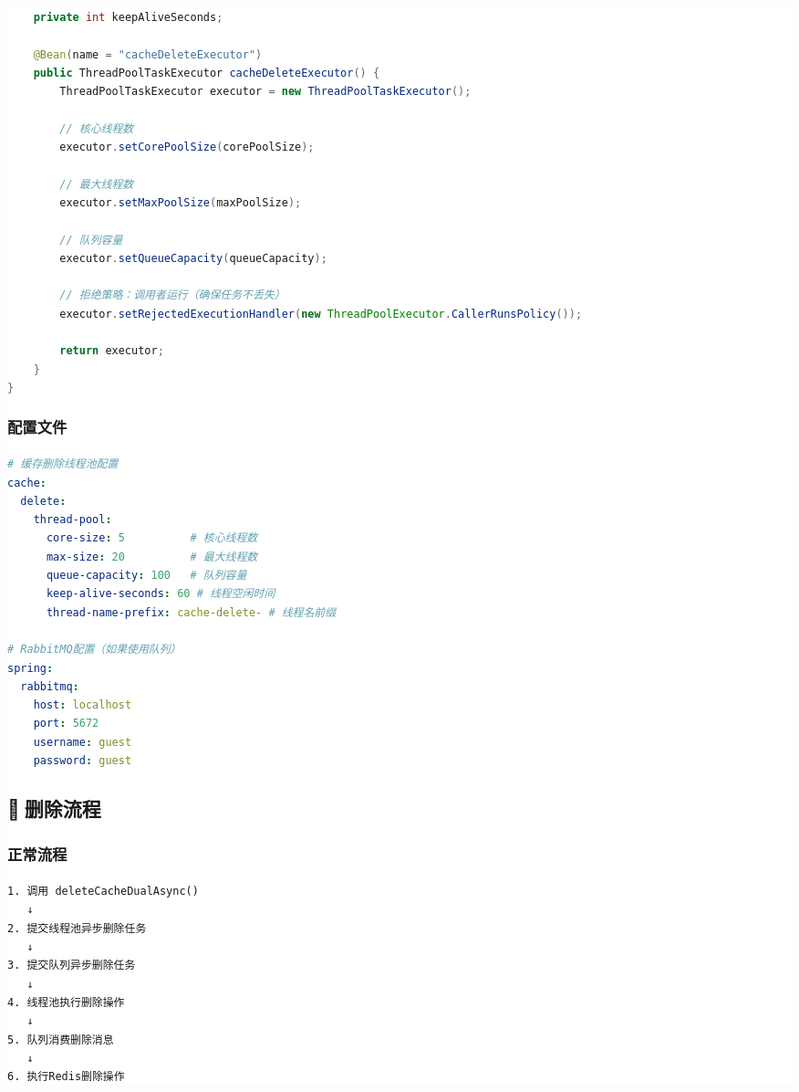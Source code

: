 ```java
    private int keepAliveSeconds;
    
    @Bean(name = "cacheDeleteExecutor")
    public ThreadPoolTaskExecutor cacheDeleteExecutor() {
        ThreadPoolTaskExecutor executor = new ThreadPoolTaskExecutor();
        
        // 核心线程数
        executor.setCorePoolSize(corePoolSize);
        
        // 最大线程数
        executor.setMaxPoolSize(maxPoolSize);
        
        // 队列容量
        executor.setQueueCapacity(queueCapacity);
        
        // 拒绝策略：调用者运行（确保任务不丢失）
        executor.setRejectedExecutionHandler(new ThreadPoolExecutor.CallerRunsPolicy());
        
        return executor;
    }
}
```

### 配置文件

```yaml
# 缓存删除线程池配置
cache:
  delete:
    thread-pool:
      core-size: 5          # 核心线程数
      max-size: 20          # 最大线程数
      queue-capacity: 100   # 队列容量
      keep-alive-seconds: 60 # 线程空闲时间
      thread-name-prefix: cache-delete- # 线程名前缀

# RabbitMQ配置（如果使用队列）
spring:
  rabbitmq:
    host: localhost
    port: 5672
    username: guest
    password: guest
```

## 🔄 删除流程

### 正常流程

```
1. 调用 deleteCacheDualAsync()
   ↓
2. 提交线程池异步删除任务
   ↓
3. 提交队列异步删除任务
   ↓
4. 线程池执行删除操作
   ↓
5. 队列消费删除消息
   ↓
6. 执行Redis删除操作
```
